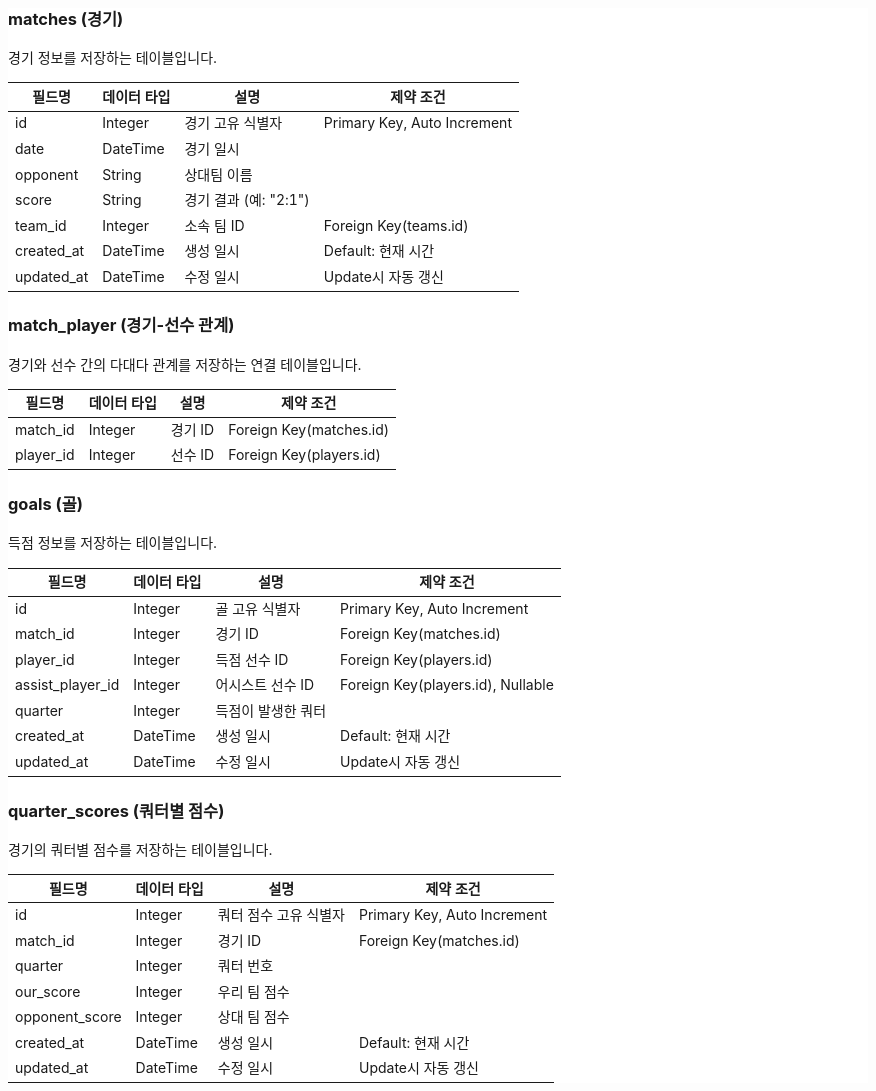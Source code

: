 ### matches (경기)

경기 정보를 저장하는 테이블입니다.

| 필드명 | 데이터 타입 | 설명 | 제약 조건 |
|--------|------------|------|-----------|
| id | Integer | 경기 고유 식별자 | Primary Key, Auto Increment |
| date | DateTime | 경기 일시 | |
| opponent | String | 상대팀 이름 | |
| score | String | 경기 결과 (예: "2:1") | |
| team_id | Integer | 소속 팀 ID | Foreign Key(teams.id) |
| created_at | DateTime | 생성 일시 | Default: 현재 시간 |
| updated_at | DateTime | 수정 일시 | Update시 자동 갱신 |

### match_player (경기-선수 관계)

경기와 선수 간의 다대다 관계를 저장하는 연결 테이블입니다.

| 필드명 | 데이터 타입 | 설명 | 제약 조건 |
|--------|------------|------|-----------|
| match_id | Integer | 경기 ID | Foreign Key(matches.id) |
| player_id | Integer | 선수 ID | Foreign Key(players.id) |

### goals (골)

득점 정보를 저장하는 테이블입니다.

| 필드명 | 데이터 타입 | 설명 | 제약 조건 |
|--------|------------|------|-----------|
| id | Integer | 골 고유 식별자 | Primary Key, Auto Increment |
| match_id | Integer | 경기 ID | Foreign Key(matches.id) |
| player_id | Integer | 득점 선수 ID | Foreign Key(players.id) |
| assist_player_id | Integer | 어시스트 선수 ID | Foreign Key(players.id), Nullable |
| quarter | Integer | 득점이 발생한 쿼터 | |
| created_at | DateTime | 생성 일시 | Default: 현재 시간 |
| updated_at | DateTime | 수정 일시 | Update시 자동 갱신 |

### quarter_scores (쿼터별 점수)

경기의 쿼터별 점수를 저장하는 테이블입니다.

| 필드명 | 데이터 타입 | 설명 | 제약 조건 |
|--------|------------|------|-----------|
| id | Integer | 쿼터 점수 고유 식별자 | Primary Key, Auto Increment |
| match_id | Integer | 경기 ID | Foreign Key(matches.id) |
| quarter | Integer | 쿼터 번호 | |
| our_score | Integer | 우리 팀 점수 | |
| opponent_score | Integer | 상대 팀 점수 | |
| created_at | DateTime | 생성 일시 | Default: 현재 시간 |
| updated_at | DateTime | 수정 일시 | Update시 자동 갱신 |
